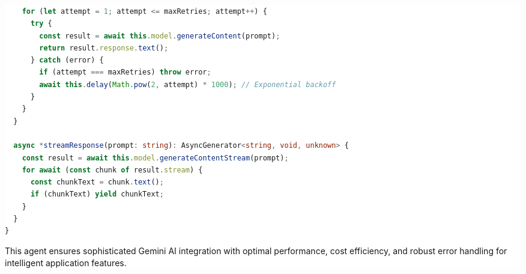 ```typescript
    for (let attempt = 1; attempt <= maxRetries; attempt++) {
      try {
        const result = await this.model.generateContent(prompt);
        return result.response.text();
      } catch (error) {
        if (attempt === maxRetries) throw error;
        await this.delay(Math.pow(2, attempt) * 1000); // Exponential backoff
      }
    }
  }

  async *streamResponse(prompt: string): AsyncGenerator<string, void, unknown> {
    const result = await this.model.generateContentStream(prompt);
    for await (const chunk of result.stream) {
      const chunkText = chunk.text();
      if (chunkText) yield chunkText;
    }
  }
}
```

This agent ensures sophisticated Gemini AI integration with optimal performance, cost efficiency, and robust error handling for intelligent application features.

